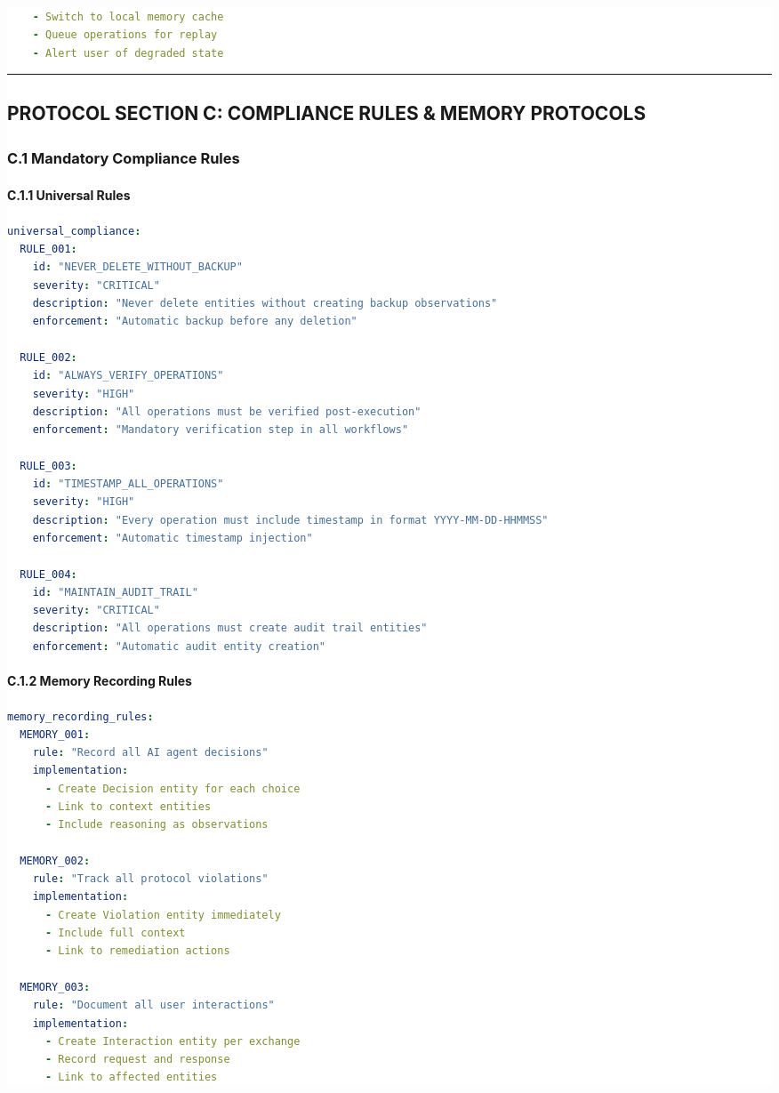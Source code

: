 ```yaml
    - Switch to local memory cache
    - Queue operations for replay
    - Alert user of degraded state
```

---

## PROTOCOL SECTION C: COMPLIANCE RULES & MEMORY PROTOCOLS

### C.1 Mandatory Compliance Rules

#### C.1.1 Universal Rules
```yaml
universal_compliance:
  RULE_001:
    id: "NEVER_DELETE_WITHOUT_BACKUP"
    severity: "CRITICAL"
    description: "Never delete entities without creating backup observations"
    enforcement: "Automatic backup before any deletion"

  RULE_002:
    id: "ALWAYS_VERIFY_OPERATIONS"
    severity: "HIGH"
    description: "All operations must be verified post-execution"
    enforcement: "Mandatory verification step in all workflows"

  RULE_003:
    id: "TIMESTAMP_ALL_OPERATIONS"
    severity: "HIGH"
    description: "Every operation must include timestamp in format YYYY-MM-DD-HHMMSS"
    enforcement: "Automatic timestamp injection"

  RULE_004:
    id: "MAINTAIN_AUDIT_TRAIL"
    severity: "CRITICAL"
    description: "All operations must create audit trail entities"
    enforcement: "Automatic audit entity creation"
```

#### C.1.2 Memory Recording Rules
```yaml
memory_recording_rules:
  MEMORY_001:
    rule: "Record all AI agent decisions"
    implementation:
      - Create Decision entity for each choice
      - Link to context entities
      - Include reasoning as observations

  MEMORY_002:
    rule: "Track all protocol violations"
    implementation:
      - Create Violation entity immediately
      - Include full context
      - Link to remediation actions

  MEMORY_003:
    rule: "Document all user interactions"
    implementation:
      - Create Interaction entity per exchange
      - Record request and response
      - Link to affected entities
```
